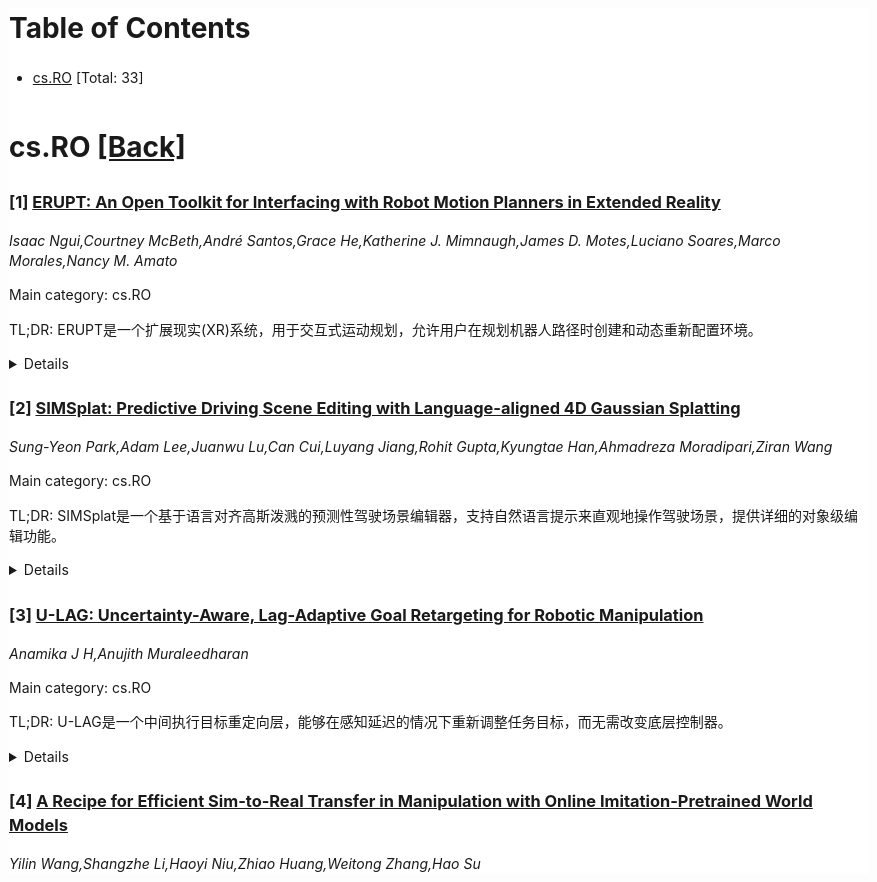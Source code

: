 <div id=toc></div>

# Table of Contents

- [cs.RO](#cs.RO) [Total: 33]


<div id='cs.RO'></div>

# cs.RO [[Back]](#toc)

### [1] [ERUPT: An Open Toolkit for Interfacing with Robot Motion Planners in Extended Reality](https://arxiv.org/abs/2510.02464)
*Isaac Ngui,Courtney McBeth,André Santos,Grace He,Katherine J. Mimnaugh,James D. Motes,Luciano Soares,Marco Morales,Nancy M. Amato*

Main category: cs.RO

TL;DR: ERUPT是一个扩展现实(XR)系统，用于交互式运动规划，允许用户在规划机器人路径时创建和动态重新配置环境。


<details><summary>Details</summary></details>


### [2] [SIMSplat: Predictive Driving Scene Editing with Language-aligned 4D Gaussian Splatting](https://arxiv.org/abs/2510.02469)
*Sung-Yeon Park,Adam Lee,Juanwu Lu,Can Cui,Luyang Jiang,Rohit Gupta,Kyungtae Han,Ahmadreza Moradipari,Ziran Wang*

Main category: cs.RO

TL;DR: SIMSplat是一个基于语言对齐高斯泼溅的预测性驾驶场景编辑器，支持自然语言提示来直观地操作驾驶场景，提供详细的对象级编辑功能。


<details><summary>Details</summary></details>


### [3] [U-LAG: Uncertainty-Aware, Lag-Adaptive Goal Retargeting for Robotic Manipulation](https://arxiv.org/abs/2510.02526)
*Anamika J H,Anujith Muraleedharan*

Main category: cs.RO

TL;DR: U-LAG是一个中间执行目标重定向层，能够在感知延迟的情况下重新调整任务目标，而无需改变底层控制器。


<details><summary>Details</summary></details>


### [4] [A Recipe for Efficient Sim-to-Real Transfer in Manipulation with Online Imitation-Pretrained World Models](https://arxiv.org/abs/2510.02538)
*Yilin Wang,Shangzhe Li,Haoyi Niu,Zhiao Huang,Weitong Zhang,Hao Su*
